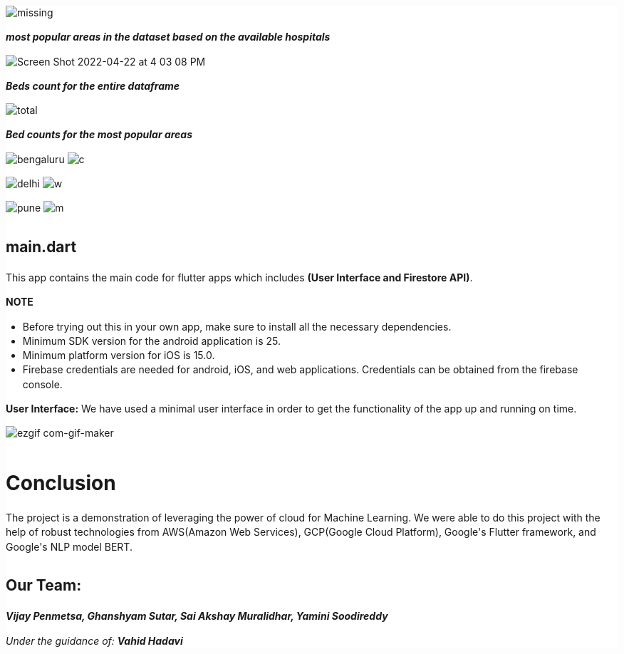<img width="1359" alt="missing" src="https://user-images.githubusercontent.com/42052561/164797746-f1f7f31a-1a57-46b9-9b43-2d89e37027e4.png">

**_most popular areas in the dataset based on the available hospitals_**

<img width="711" alt="Screen Shot 2022-04-22 at 4 03 08 PM" src="https://user-images.githubusercontent.com/42052561/164798201-d74ee135-a33e-4a78-9c71-fa17a82114d8.png">

**_Beds count for the entire dataframe_**

<img width="751" alt="total" src="https://user-images.githubusercontent.com/42052561/164798438-0a02cacc-b3d0-4bc2-9c1c-38b648393880.png">

**_Bed counts for the most popular areas_**

<img width="350" alt="bengaluru" src="https://user-images.githubusercontent.com/42052561/164798585-f9a6186d-9e23-44ec-88b3-7907bd38c0d9.png">  <img width="350" alt="c" src="https://user-images.githubusercontent.com/42052561/164802687-77c44ae9-b7f5-4a12-bee0-4657a689fd75.png">

<img width="350" alt="delhi" src="https://user-images.githubusercontent.com/42052561/164798620-353e47b9-9cee-47ce-a541-de45bd521579.png">  <img width="350" alt="w" src="https://user-images.githubusercontent.com/42052561/164802730-8e100d22-a008-4626-84fd-8ab96201bb43.png">

<img width="350" alt="pune" src="https://user-images.githubusercontent.com/42052561/164798643-038c1f76-a506-4224-b221-fde181da4250.png">  <img width="350" alt="m" src="https://user-images.githubusercontent.com/42052561/164802851-d3dfdde1-bea1-4a2b-ade0-a1d4a08b935b.png">

## main.dart

This app contains the main code for flutter apps which includes **(User Interface and Firestore API)**.

**NOTE**
- Before trying out this in your own app, make sure to install all the necessary dependencies.
- Minimum SDK version for the android application is 25.
- Minimum platform version for iOS is 15.0.
- Firebase credentials are needed for android, iOS, and web applications. Credentials can be obtained from the firebase console.

**User Interface:**
We have used a minimal user interface in order to get the functionality of the app up and running on time.

![ezgif com-gif-maker](https://user-images.githubusercontent.com/50517893/163285414-c66c1c24-c64f-491f-bbc5-76e0801819d6.gif)

# Conclusion
The project is a demonstration of leveraging the power of cloud for Machine Learning. We were able to do this project with the help of robust technologies from AWS(Amazon Web Services), GCP(Google Cloud Platform), Google's Flutter framework, and Google's NLP model BERT.

## Our Team:

**_Vijay Penmetsa, Ghanshyam Sutar, Sai Akshay Muralidhar, Yamini Soodireddy_**

_Under the guidance of:_
**_Vahid Hadavi_**





